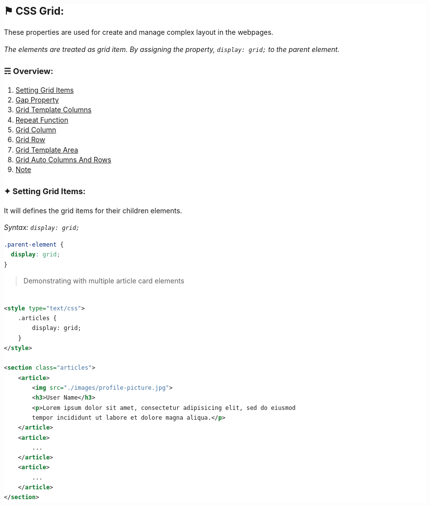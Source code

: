 ## &#9873; CSS Grid:
These properties are used for create and manage complex layout in the webpages.

*The elements are treated as grid item. By assigning the property, `display: grid;` to the parent element.*

### &#9780; Overview:
1. [Setting Grid Items](#-setting-grid-items)
2. [Gap Property](#-gap-property)
3. [Grid Template Columns](#-grid-template-columns)
4. [Repeat Function](#-repeat-function)
5. [Grid Column](#-grid-column)
6. [Grid Row](#-grid-row)
7. [Grid Template Area](#-grid-template-area)
8. [Grid Auto Columns And Rows](#-grid-auto-columns-and-rows)
9. [Note](#-note)

### &#10022; Setting Grid Items:
It will defines the grid items for their children elements.

*Syntax: `display: grid;`*

```css
.parent-element {
  display: grid;
}
```
> Demonstrating with multiple article card elements
```xml

<style type="text/css">
	.articles {
		display: grid;		
	}
</style>

<section class="articles">
	<article>
		<img src="./images/profile-picture.jpg">
		<h3>User Name</h3>
		<p>Lorem ipsum dolor sit amet, consectetur adipisicing elit, sed do eiusmod
		tempor incididunt ut labore et dolore magna aliqua.</p>
	</article>
	<article>
		...
	</article>
	<article>
		...
	</article>
</section>

```
